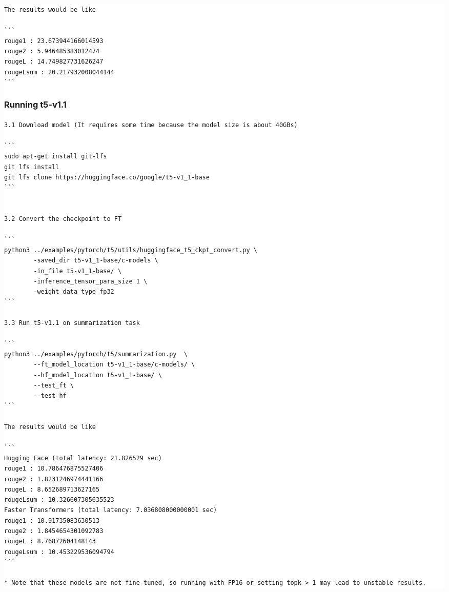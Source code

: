     The results would be like

    ```
    rouge1 : 23.673944166014593
    rouge2 : 5.946485383012474
    rougeL : 14.749827731626247
    rougeLsum : 20.217932008044144
    ```

### Running t5-v1.1

    3.1 Download model (It requires some time because the model size is about 40GBs)

    ```
    sudo apt-get install git-lfs
    git lfs install
    git lfs clone https://huggingface.co/google/t5-v1_1-base
    ```


    3.2 Convert the checkpoint to FT

    ```
    python3 ../examples/pytorch/t5/utils/huggingface_t5_ckpt_convert.py \
            -saved_dir t5-v1_1-base/c-models \
            -in_file t5-v1_1-base/ \
            -inference_tensor_para_size 1 \
            -weight_data_type fp32
    ```

    3.3 Run t5-v1.1 on summarization task

    ```
    python3 ../examples/pytorch/t5/summarization.py  \
            --ft_model_location t5-v1_1-base/c-models/ \
            --hf_model_location t5-v1_1-base/ \
            --test_ft \
            --test_hf
    ```

    The results would be like

    ```
    Hugging Face (total latency: 21.826529 sec)
    rouge1 : 10.786476875527406
    rouge2 : 1.8231246974441166
    rougeL : 8.652689713627165
    rougeLsum : 10.326607305635523
    Faster Transformers (total latency: 7.036808000000001 sec)
    rouge1 : 10.91735083630513
    rouge2 : 1.8454654301092783
    rougeL : 8.76872604148143
    rougeLsum : 10.453229536094794
    ```

    * Note that these models are not fine-tuned, so running with FP16 or setting topk > 1 may lead to unstable results.

